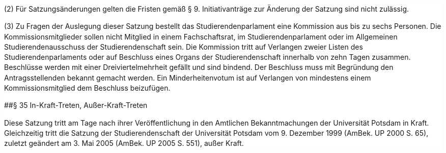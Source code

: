 (2) Für Satzungsänderungen gelten die Fristen gemäß § 9. Initiativanträge zur Änderung der Satzung sind nicht zulässig.

(3) Zu Fragen der Auslegung dieser Satzung bestellt das Studierendenparlament eine Kommission aus bis zu sechs Personen. Die Kommissionsmitglieder sollen nicht Mitglied in einem Fachschaftsrat, im Studierendenparlament oder im Allgemeinen Studierendenausschuss der Studierendenschaft sein. Die Kommission tritt auf Verlangen zweier Listen des Studierendenparlaments oder auf Beschluss eines Organs der Studierendenschaft innerhalb von zehn Tagen zusammen. Beschlüsse werden mit einer Dreiviertelmehrheit gefällt und sind bindend. Der Beschluss muss mit Begründung den Antragsstellenden bekannt gemacht werden. Ein Minderheitenvotum ist auf Verlangen von mindestens einem Kommissionsmitglied dem Beschluss beizufügen.


##§ 35 In-Kraft-Treten, Außer-Kraft-Treten

Diese Satzung tritt am Tage nach ihrer Veröffentlichung in den Amtlichen Bekanntmachungen der Universität Potsdam in Kraft. Gleichzeitig tritt die Satzung der Studierendenschaft der Universität Potsdam vom 9. Dezember 1999 (AmBek. UP 2000 S. 65), zuletzt geändert am 3. Mai 2005 (AmBek. UP 2005 S. 551), außer Kraft.
